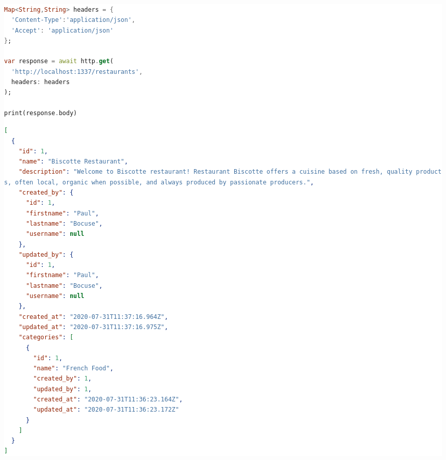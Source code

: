 ```dart
Map<String,String> headers = {
  'Content-Type':'application/json',
  'Accept': 'application/json'
};

var response = await http.get(
  'http://localhost:1337/restaurants',
  headers: headers
);

print(response.body)
```
</Request>


<Response title="Example response">

```json
[
  {
    "id": 1,
    "name": "Biscotte Restaurant",
    "description": "Welcome to Biscotte restaurant! Restaurant Biscotte offers a cuisine based on fresh, quality products, often local, organic when possible, and always produced by passionate producers.",
    "created_by": {
      "id": 1,
      "firstname": "Paul",
      "lastname": "Bocuse",
      "username": null
    },
    "updated_by": {
      "id": 1,
      "firstname": "Paul",
      "lastname": "Bocuse",
      "username": null
    },
    "created_at": "2020-07-31T11:37:16.964Z",
    "updated_at": "2020-07-31T11:37:16.975Z",
    "categories": [
      {
        "id": 1,
        "name": "French Food",
        "created_by": 1,
        "updated_by": 1,
        "created_at": "2020-07-31T11:36:23.164Z",
        "updated_at": "2020-07-31T11:36:23.172Z"
      }
    ]
  }
]
```
